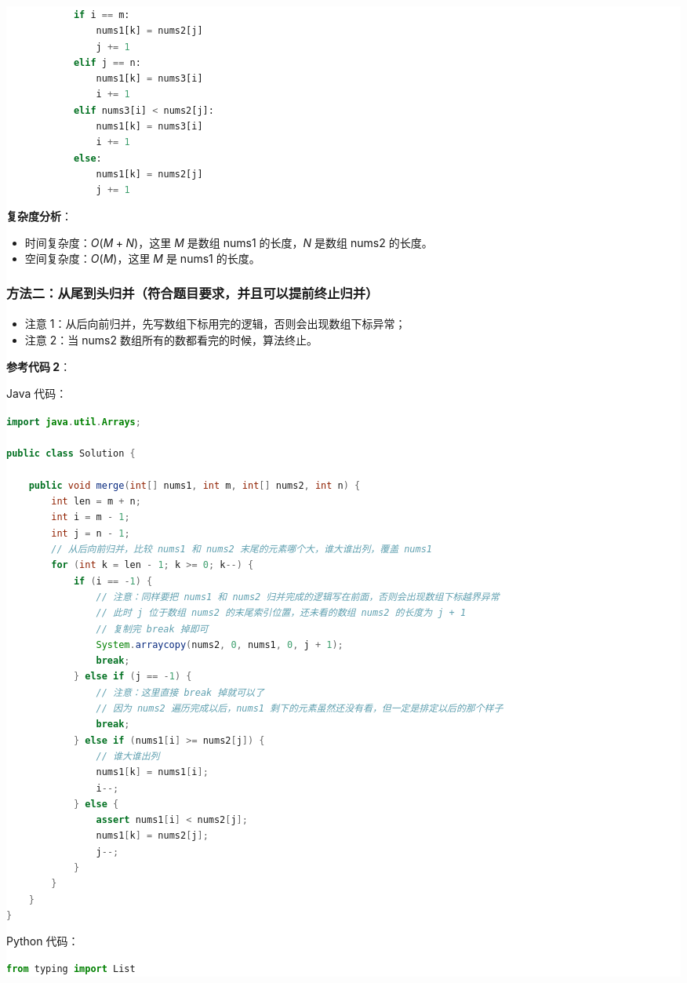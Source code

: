 ```python
            if i == m:
                nums1[k] = nums2[j]
                j += 1
            elif j == n:
                nums1[k] = nums3[i]
                i += 1
            elif nums3[i] < nums2[j]:
                nums1[k] = nums3[i]
                i += 1
            else:
                nums1[k] = nums2[j]
                j += 1
```

**复杂度分析**：

- 时间复杂度：$O(M + N)$，这里 $M$ 是数组 nums1 的长度，$N$ 是数组 nums2 的长度。
- 空间复杂度：$O(M)$，这里 $M$ 是 nums1 的长度。

### 方法二：从尾到头归并（符合题目要求，并且可以提前终止归并）

+ 注意 1：从后向前归并，先写数组下标用完的逻辑，否则会出现数组下标异常；
+ 注意 2：当 nums2 数组所有的数都看完的时候，算法终止。

**参考代码 2**：

Java 代码：
```java
import java.util.Arrays;

public class Solution {

    public void merge(int[] nums1, int m, int[] nums2, int n) {
        int len = m + n;
        int i = m - 1;
        int j = n - 1;
        // 从后向前归并，比较 nums1 和 nums2 末尾的元素哪个大，谁大谁出列，覆盖 nums1
        for (int k = len - 1; k >= 0; k--) {
            if (i == -1) {
                // 注意：同样要把 nums1 和 nums2 归并完成的逻辑写在前面，否则会出现数组下标越界异常
                // 此时 j 位于数组 nums2 的末尾索引位置，还未看的数组 nums2 的长度为 j + 1
                // 复制完 break 掉即可
                System.arraycopy(nums2, 0, nums1, 0, j + 1);
                break;
            } else if (j == -1) {
                // 注意：这里直接 break 掉就可以了
                // 因为 nums2 遍历完成以后，nums1 剩下的元素虽然还没有看，但一定是排定以后的那个样子
                break;
            } else if (nums1[i] >= nums2[j]) {
                // 谁大谁出列
                nums1[k] = nums1[i];
                i--;
            } else {
                assert nums1[i] < nums2[j];
                nums1[k] = nums2[j];
                j--;
            }
        }
    }
}
```
Python 代码：
```python
from typing import List


```